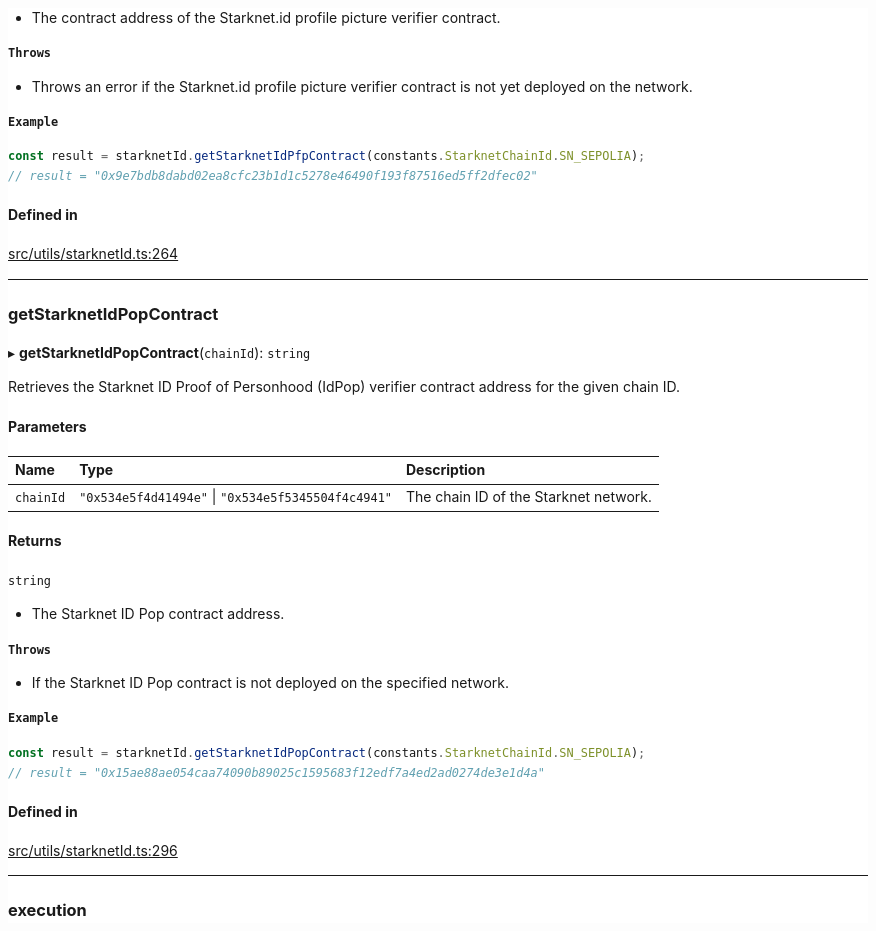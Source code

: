 - The contract address of the Starknet.id profile picture verifier contract.

**`Throws`**

- Throws an error if the Starknet.id profile picture verifier contract is not yet deployed on the network.

**`Example`**

```typescript
const result = starknetId.getStarknetIdPfpContract(constants.StarknetChainId.SN_SEPOLIA);
// result = "0x9e7bdb8dabd02ea8cfc23b1d1c5278e46490f193f87516ed5ff2dfec02"
```

#### Defined in

[src/utils/starknetId.ts:264](https://github.com/starknet-io/starknet.js/blob/v7.5.1/src/utils/starknetId.ts#L264)

---

### getStarknetIdPopContract

▸ **getStarknetIdPopContract**(`chainId`): `string`

Retrieves the Starknet ID Proof of Personhood (IdPop) verifier contract address for the given chain ID.

#### Parameters

| Name      | Type                                               | Description                           |
| :-------- | :------------------------------------------------- | :------------------------------------ |
| `chainId` | `"0x534e5f4d41494e"` \| `"0x534e5f5345504f4c4941"` | The chain ID of the Starknet network. |

#### Returns

`string`

- The Starknet ID Pop contract address.

**`Throws`**

- If the Starknet ID Pop contract is not deployed on the specified network.

**`Example`**

```typescript
const result = starknetId.getStarknetIdPopContract(constants.StarknetChainId.SN_SEPOLIA);
// result = "0x15ae88ae054caa74090b89025c1595683f12edf7a4ed2ad0274de3e1d4a"
```

#### Defined in

[src/utils/starknetId.ts:296](https://github.com/starknet-io/starknet.js/blob/v7.5.1/src/utils/starknetId.ts#L296)

---

### execution
